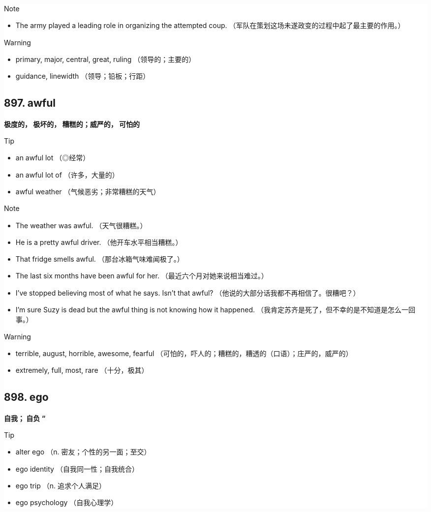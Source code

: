 > [!NOTE]
>
> - The army played a leading role in organizing the attempted coup. （军队在策划这场未遂政变的过程中起了最主要的作用。）
>

> [!WARNING]
>
> - primary, major, central, great, ruling （领导的；主要的）
>
> - guidance, linewidth （领导；铅板；行距）
>

## 897. awful

**极度的， 极坏的， 糟糕的；威严的， 可怕的**

> [!TIP]
>
> - an awful lot （◎经常）
>
> - an awful lot of （许多，大量的）
>
> - awful weather （气候恶劣；非常糟糕的天气）
>

> [!NOTE]
>
> - The weather was awful. （天气很糟糕。）
>
> - He is a pretty awful driver. （他开车水平相当糟糕。）
>
> - That fridge smells awful. （那台冰箱气味难闻极了。）
>
> - The last six months have been awful for her. （最近六个月对她来说相当难过。）
>
> - I’ve stopped believing most of what he says. Isn’t that awful? （他说的大部分话我都不再相信了。很糟吧？）
>
> - I’m sure Suzy is dead but the awful thing is not knowing how it happened. （我肯定苏齐是死了，但不幸的是不知道是怎么一回事。）
>

> [!WARNING]
>
> - terrible, august, horrible, awesome, fearful （可怕的，吓人的；糟糕的，糟透的（口语）；庄严的，威严的）
>
> - extremely, full, most, rare （十分，极其）
>

## 898. ego

**自我； 自负 “**

> [!TIP]
>
> - alter ego （n. 密友；个性的另一面；至交）
>
> - ego identity （自我同一性；自我统合）
>
> - ego trip （n. 追求个人满足）
>
> - ego psychology （自我心理学）
>
